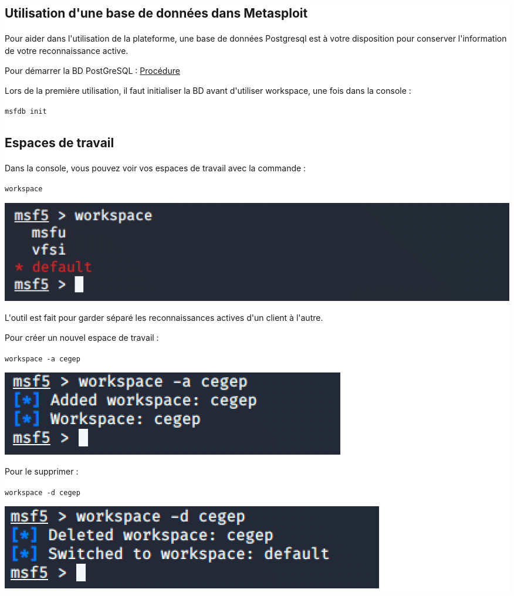 ## Utilisation d'une base de données dans Metasploit

Pour aider dans l'utilisation de la plateforme, une base de données Postgresql est à votre disposition pour conserver l'information de votre reconnaissance active.

Pour démarrer la BD PostGreSQL : [Procédure](../labo/kali_demarrer_bd_postgresql.md)

Lors de la première utilisation, il faut initialiser la BD avant d'utiliser workspace, une fois dans la console :

`msfdb init`

## Espaces de travail

Dans la console, vous pouvez voir vos espaces de travail avec la commande :

`workspace`

![06-msfconsole-workspace-list](../images/2020/06/06-msfconsole-workspace-list.png)

L'outil est fait pour garder séparé les reconnaissances actives d'un client à l'autre.

Pour créer un nouvel espace de travail :

`workspace -a cegep`

![06-msfconsole-workspace-add](../images/2020/06/06-msfconsole-workspace-add.png)

Pour le supprimer :

`workspace -d cegep`

![06-msfconsole-workspace-delete](../images/2020/06/06-msfconsole-workspace-delete.png)
